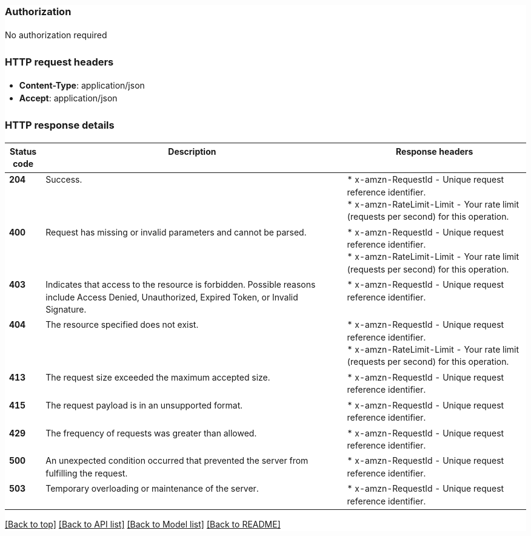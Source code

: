 ### Authorization

No authorization required

### HTTP request headers

 - **Content-Type**: application/json
 - **Accept**: application/json

### HTTP response details

| Status code | Description | Response headers |
|-------------|-------------|------------------|
**204** | Success. |  * x-amzn-RequestId - Unique request reference identifier. <br>  * x-amzn-RateLimit-Limit - Your rate limit (requests per second) for this operation. <br>  |
**400** | Request has missing or invalid parameters and cannot be parsed. |  * x-amzn-RequestId - Unique request reference identifier. <br>  * x-amzn-RateLimit-Limit - Your rate limit (requests per second) for this operation. <br>  |
**403** | Indicates that access to the resource is forbidden. Possible reasons include Access Denied, Unauthorized, Expired Token, or Invalid Signature. |  * x-amzn-RequestId - Unique request reference identifier. <br>  |
**404** | The resource specified does not exist. |  * x-amzn-RequestId - Unique request reference identifier. <br>  * x-amzn-RateLimit-Limit - Your rate limit (requests per second) for this operation. <br>  |
**413** | The request size exceeded the maximum accepted size. |  * x-amzn-RequestId - Unique request reference identifier. <br>  |
**415** | The request payload is in an unsupported format. |  * x-amzn-RequestId - Unique request reference identifier. <br>  |
**429** | The frequency of requests was greater than allowed. |  * x-amzn-RequestId - Unique request reference identifier. <br>  |
**500** | An unexpected condition occurred that prevented the server from fulfilling the request. |  * x-amzn-RequestId - Unique request reference identifier. <br>  |
**503** | Temporary overloading or maintenance of the server. |  * x-amzn-RequestId - Unique request reference identifier. <br>  |

[[Back to top]](#) [[Back to API list]](../README.md#documentation-for-api-endpoints) [[Back to Model list]](../README.md#documentation-for-models) [[Back to README]](../README.md)

